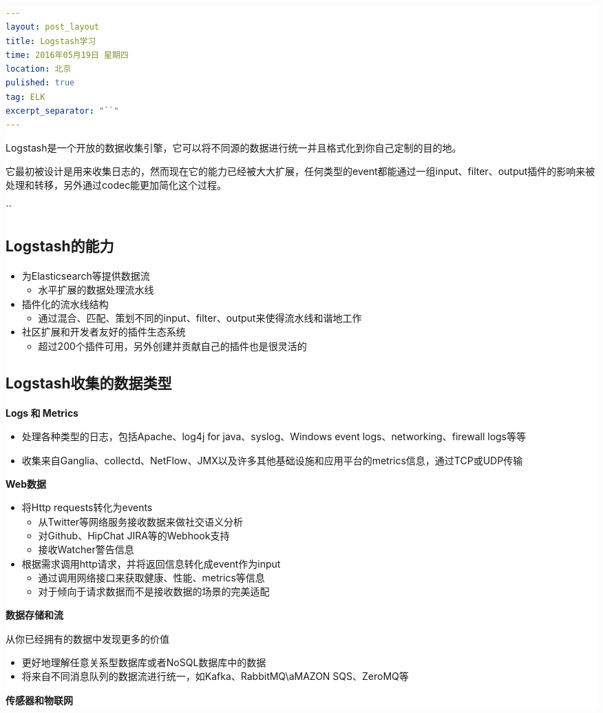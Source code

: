 ```yaml
---
layout: post_layout
title: Logstash学习
time: 2016年05月19日 星期四
location: 北京
pulished: true
tag: ELK
excerpt_separator: "``"
---
```



Logstash是一个开放的数据收集引擎，它可以将不同源的数据进行统一并且格式化到你自己定制的目的地。

它最初被设计是用来收集日志的，然而现在它的能力已经被大大扩展，任何类型的event都能通过一组input、filter、output插件的影响来被处理和转移，另外通过codec能更加简化这个过程。

``

Logstash的能力
---
- 为Elasticsearch等提供数据流
	- 水平扩展的数据处理流水线
- 插件化的流水线结构
	- 通过混合、匹配、策划不同的input、filter、output来使得流水线和谐地工作
- 社区扩展和开发者友好的插件生态系统
	- 超过200个插件可用，另外创建并贡献自己的插件也是很灵活的

Logstash收集的数据类型
---
**Logs 和 Metrics**



- 处理各种类型的日志，包括Apache、log4j for java、syslog、Windows event logs、networking、firewall logs等等



- 收集来自Ganglia、collectd、NetFlow、JMX以及许多其他基础设施和应用平台的metrics信息，通过TCP或UDP传输

**Web数据**

- 将Http requests转化为events
	- 从Twitter等网络服务接收数据来做社交语义分析
	- 对Github、HipChat JIRA等的Webhook支持
	- 接收Watcher警告信息
- 根据需求调用http请求，并将返回信息转化成event作为input
	- 通过调用网络接口来获取健康、性能、metrics等信息
	- 对于倾向于请求数据而不是接收数据的场景的完美适配

**数据存储和流**

从你已经拥有的数据中发现更多的价值

- 更好地理解任意关系型数据库或者NoSQL数据库中的数据
- 将来自不同消息队列的数据流进行统一，如Kafka、RabbitMQ\aMAZON SQS、ZeroMQ等

**传感器和物联网**
